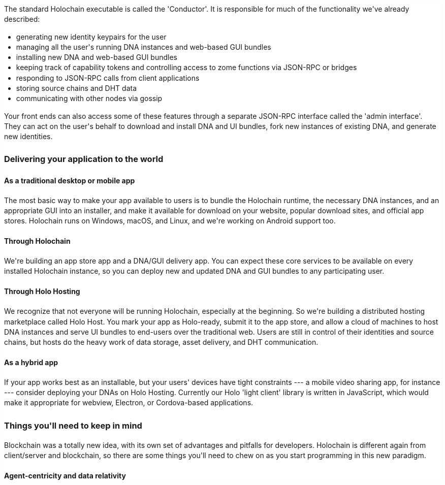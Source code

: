 The standard Holochain executable is called the 'Conductor'. It is responsible for much of the functionality we've already described:

* generating new identity keypairs for the user
* managing all the user's running DNA instances and web-based GUI bundles
* installing new DNA and web-based GUI bundles
* keeping track of capability tokens and controlling access to zome functions via JSON-RPC or bridges
* responding to JSON-RPC calls from client applications
* storing source chains and DHT data
* communicating with other nodes via gossip

Your front ends can also access some of these features through a separate JSON-RPC interface called the 'admin interface'. They can act on the user's behalf to download and install DNA and UI bundles, fork new instances of existing DNA, and generate new identities.

### Delivering your application to the world

#### As a traditional desktop or mobile app

The most basic way to make your app available to users is to bundle the Holochain runtime, the necessary DNA instances, and an appropriate GUI into an installer, and make it available for download on your website, popular download sites, and official app stores. Holochain runs on Windows, macOS, and Linux, and we're working on Android support too.

#### Through Holochain

We're building an app store app and a DNA/GUI delivery app. You can expect these core services to be available on every installed Holochain instance, so you can deploy new and updated DNA and GUI bundles to any participating user.

#### Through Holo Hosting

We recognize that not everyone will be running Holochain, especially at the beginning. So we're building a distributed hosting marketplace called Holo Host. You mark your app as Holo-ready, submit it to the app store, and allow a cloud of machines to host DNA instances and serve UI bundles to end-users over the traditional web. Users are still in control of their identities and source chains, but hosts do the heavy work of data storage, asset delivery, and DHT communication.

#### As a hybrid app

If your app works best as an installable, but your users' devices have tight constraints --- a mobile video sharing app, for instance --- consider deploying your DNAs on Holo Hosting. Currently our Holo 'light client' library is written in JavaScript, which would make it appropriate for webview, Electron, or Cordova-based applications.

### Things you'll need to keep in mind

Blockchain was a totally new idea, with its own set of advantages and pitfalls for developers. Holochain is different again from client/server and blockchain, so there are some things you'll need to chew on as you start programming in this new paradigm.

#### Agent-centricity and data relativity
